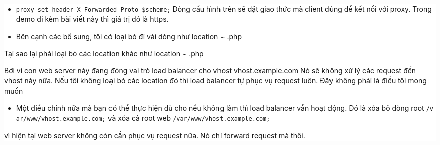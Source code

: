 * `proxy_set_header X-Forwarded-Proto $scheme;` Dòng cấu hình trên sẽ đặt giao thức mà client dùng để kết nối với proxy. Trong demo đi kèm bài viết này thì giá trị đó là https.

* Bên cạnh các bổ sung, tôi có loại bỏ đi vài dòng như location ~ .php

Tại sao lại phải loại bỏ các location khác như location ~ .php

Bởi vì con web server này đang đóng vai trò load balancer cho vhost vhost.example.com Nó sẽ không xử lý các request đến vhost này nữa. Nếu tôi không loại bỏ các location đó thì load balancer tự phục vụ request luôn. Đây không phải là điều tôi mong muốn

* Một điều chỉnh nữa mà bạn có thể thực hiện dù cho nếu không làm thì load balancer vẫn hoạt động. Đó là 
xóa bỏ dòng root `/var/www/vhost.example.com;`
và xóa cả root web `/var/www/vhost.example.com;`

vì hiện tại web server không còn cần phục vụ request nữa. Nó chỉ forward request mà thôi.


